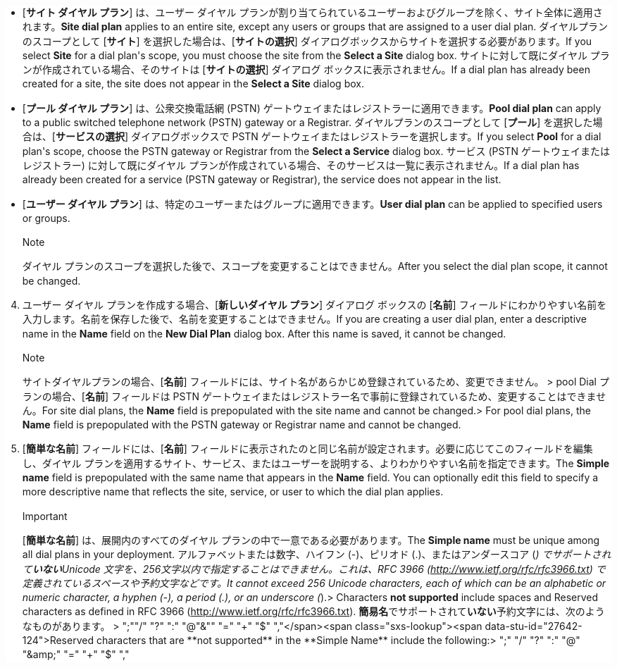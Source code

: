    - <span data-ttu-id="27642-109">[**サイト ダイヤル プラン**] は、ユーザー ダイヤル プランが割り当てられているユーザーおよびグループを除く、サイト全体に適用されます。</span><span class="sxs-lookup"><span data-stu-id="27642-109">**Site dial plan** applies to an entire site, except any users or groups that are assigned to a user dial plan.</span></span> <span data-ttu-id="27642-110">ダイヤルプランのスコープとして [**サイト**] を選択した場合は、[**サイトの選択**] ダイアログボックスからサイトを選択する必要があります。</span><span class="sxs-lookup"><span data-stu-id="27642-110">If you select **Site** for a dial plan's scope, you must choose the site from the **Select a Site** dialog box.</span></span> <span data-ttu-id="27642-111">サイトに対して既にダイヤル プランが作成されている場合、そのサイトは [**サイトの選択**] ダイアログ ボックスに表示されません。</span><span class="sxs-lookup"><span data-stu-id="27642-111">If a dial plan has already been created for a site, the site does not appear in the **Select a Site** dialog box.</span></span>

   - <span data-ttu-id="27642-112">[**プール ダイヤル プラン**] は、公衆交換電話網 (PSTN) ゲートウェイまたはレジストラーに適用できます。</span><span class="sxs-lookup"><span data-stu-id="27642-112">**Pool dial plan** can apply to a public switched telephone network (PSTN) gateway or a Registrar.</span></span> <span data-ttu-id="27642-113">ダイヤルプランのスコープとして [**プール**] を選択した場合は、[**サービスの選択**] ダイアログボックスで PSTN ゲートウェイまたはレジストラーを選択します。</span><span class="sxs-lookup"><span data-stu-id="27642-113">If you select **Pool** for a dial plan's scope, choose the PSTN gateway or Registrar from the **Select a Service** dialog box.</span></span> <span data-ttu-id="27642-114">サービス (PSTN ゲートウェイまたはレジストラー) に対して既にダイヤル プランが作成されている場合、そのサービスは一覧に表示されません。</span><span class="sxs-lookup"><span data-stu-id="27642-114">If a dial plan has already been created for a service (PSTN gateway or Registrar), the service does not appear in the list.</span></span>

   - <span data-ttu-id="27642-115">[**ユーザー ダイヤル プラン**] は、特定のユーザーまたはグループに適用できます。</span><span class="sxs-lookup"><span data-stu-id="27642-115">**User dial plan** can be applied to specified users or groups.</span></span>

     > [!NOTE]
     > <span data-ttu-id="27642-116">ダイヤル プランのスコープを選択した後で、スコープを変更することはできません。</span><span class="sxs-lookup"><span data-stu-id="27642-116">After you select the dial plan scope, it cannot be changed.</span></span>

4. <span data-ttu-id="27642-p103">ユーザー ダイヤル プランを作成する場合、[**新しいダイヤル プラン**] ダイアログ ボックスの [**名前**] フィールドにわかりやすい名前を入力します。名前を保存した後で、名前を変更することはできません。</span><span class="sxs-lookup"><span data-stu-id="27642-p103">If you are creating a user dial plan, enter a descriptive name in the **Name** field on the **New Dial Plan** dialog box. After this name is saved, it cannot be changed.</span></span>

    > [!NOTE]
    > <span data-ttu-id="27642-119">サイトダイヤルプランの場合、[**名前**] フィールドには、サイト名があらかじめ登録されているため、変更できません。 > pool Dial プランの場合、[**名前**] フィールドは PSTN ゲートウェイまたはレジストラー名で事前に登録されているため、変更することはできません。</span><span class="sxs-lookup"><span data-stu-id="27642-119">For site dial plans, the **Name** field is prepopulated with the site name and cannot be changed.> For pool dial plans, the **Name** field is prepopulated with the PSTN gateway or Registrar name and cannot be changed.</span></span>

5. <span data-ttu-id="27642-p104">[**簡単な名前**] フィールドには、[**名前**] フィールドに表示されたのと同じ名前が設定されます。必要に応じてこのフィールドを編集し、ダイヤル プランを適用するサイト、サービス、またはユーザーを説明する、よりわかりやすい名前を指定できます。</span><span class="sxs-lookup"><span data-stu-id="27642-p104">The **Simple name** field is prepopulated with the same name that appears in the **Name** field. You can optionally edit this field to specify a more descriptive name that reflects the site, service, or user to which the dial plan applies.</span></span>

   > [!IMPORTANT]
   > <span data-ttu-id="27642-122">[**簡単な名前**] は、展開内のすべてのダイヤル プランの中で一意である必要があります。</span><span class="sxs-lookup"><span data-stu-id="27642-122">The **Simple name** must be unique among all dial plans in your deployment.</span></span> <span data-ttu-id="27642-123">アルファベットまたは数字、ハイフン (-)、ピリオド (.)、またはアンダースコア (_) でサポートされて**いない**Unicode 文字を、256文字以内で指定することはできません。これは、RFC 3966 (<http://www.ietf.org/rfc/rfc3966.txt>) で定義されているスペースや予約文字などです。</span><span class="sxs-lookup"><span data-stu-id="27642-123">It cannot exceed 256 Unicode characters, each of which can be an alphabetic or numeric character, a hyphen (-), a period (.), or an underscore (_).> Characters **not supported** include spaces and Reserved characters as defined in RFC 3966 (<http://www.ietf.org/rfc/rfc3966.txt>).</span></span> <span data-ttu-id="27642-124">**簡易名**でサポートされて**いない**予約文字には、次のようなものがあります。 > ";""/" "?" ":" "@"&amp;"" "=" "+" "$" ","</span><span class="sxs-lookup"><span data-stu-id="27642-124">Reserved characters that are **not supported** in the **Simple Name** include the following:> ";" "/" "?" ":" "@" "&amp;" "=" "+" "$" ","</span></span>
